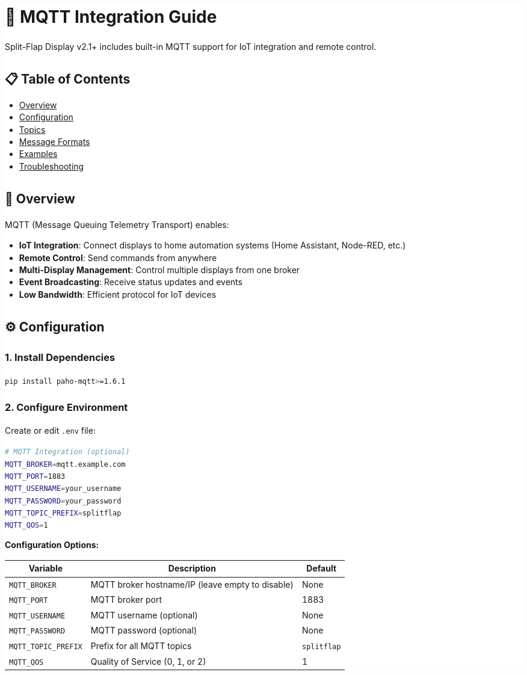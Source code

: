 # 🔌 MQTT Integration Guide

Split-Flap Display v2.1+ includes built-in MQTT support for IoT integration and remote control.

## 📋 Table of Contents

- [Overview](#overview)
- [Configuration](#configuration)
- [Topics](#topics)
- [Message Formats](#message-formats)
- [Examples](#examples)
- [Troubleshooting](#troubleshooting)

## 🎯 Overview

MQTT (Message Queuing Telemetry Transport) enables:
- **IoT Integration**: Connect displays to home automation systems (Home Assistant, Node-RED, etc.)
- **Remote Control**: Send commands from anywhere
- **Multi-Display Management**: Control multiple displays from one broker
- **Event Broadcasting**: Receive status updates and events
- **Low Bandwidth**: Efficient protocol for IoT devices

## ⚙️ Configuration

### 1. Install Dependencies

```bash
pip install paho-mqtt>=1.6.1
```

### 2. Configure Environment

Create or edit `.env` file:

```bash
# MQTT Integration (optional)
MQTT_BROKER=mqtt.example.com
MQTT_PORT=1883
MQTT_USERNAME=your_username
MQTT_PASSWORD=your_password
MQTT_TOPIC_PREFIX=splitflap
MQTT_QOS=1
```

**Configuration Options:**

| Variable | Description | Default |
|----------|-------------|---------|
| `MQTT_BROKER` | MQTT broker hostname/IP (leave empty to disable) | None |
| `MQTT_PORT` | MQTT broker port | 1883 |
| `MQTT_USERNAME` | MQTT username (optional) | None |
| `MQTT_PASSWORD` | MQTT password (optional) | None |
| `MQTT_TOPIC_PREFIX` | Prefix for all MQTT topics | `splitflap` |
| `MQTT_QOS` | Quality of Service (0, 1, or 2) | 1 |
